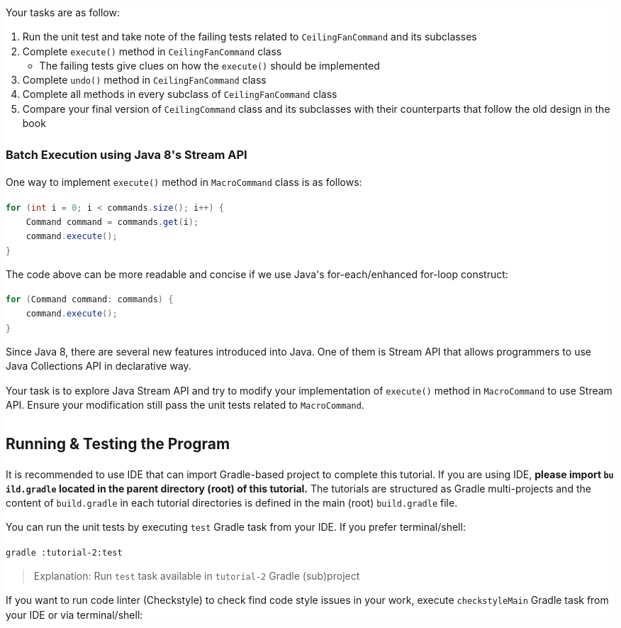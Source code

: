 Your tasks are as follow:

1. Run the unit test and take note of the failing tests related to
`CeilingFanCommand` and its subclasses
2. Complete `execute()` method in `CeilingFanCommand` class
    - The failing tests give clues on how the `execute()` should be implemented
3. Complete `undo()` method in `CeilingFanCommand` class
4. Complete all methods in every subclass of `CeilingFanCommand` class
5. Compare your final version of `CeilingCommand` class and its subclasses with
their counterparts that follow the old design in the book

### Batch Execution using Java 8's Stream API

One way to implement `execute()` method in `MacroCommand` class is as follows:

```java
for (int i = 0; i < commands.size(); i++) {
    Command command = commands.get(i);
    command.execute();
}
```

The code above can be more readable and concise if we use Java's
for-each/enhanced for-loop construct:

```java
for (Command command: commands) {
    command.execute();
}
```

Since Java 8, there are several new features introduced into Java. One of them
is Stream API that allows programmers to use Java Collections API in declarative
way.

Your task is to explore Java Stream API and try to modify your implementation of
`execute()` method in `MacroCommand` to use Stream API. Ensure your modification
still pass the unit tests related to `MacroCommand`.

## Running & Testing the Program

It is recommended to use IDE that can import Gradle-based project to complete this
tutorial. If you are using IDE, **please import `build.gradle` located in the
parent directory (root) of this tutorial.** The tutorials are structured as
Gradle multi-projects and the content of `build.gradle` in each tutorial
directories is defined in the main (root) `build.gradle` file.

You can run the unit tests by executing `test` Gradle task from your IDE. If you
prefer terminal/shell:

```bash
gradle :tutorial-2:test
```

> Explanation: Run `test` task available in `tutorial-2` Gradle (sub)project

If you want to run code linter (Checkstyle) to check find code style issues in
your work, execute `checkstyleMain` Gradle task from your IDE or via
terminal/shell:
